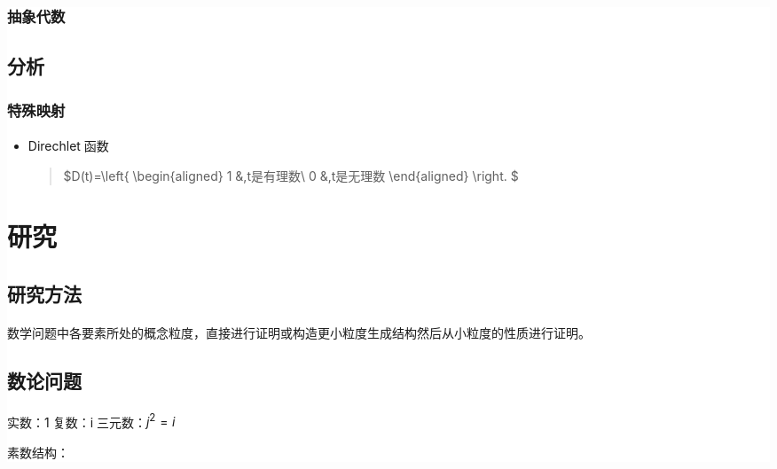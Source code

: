 ### 抽象代数

## 分析
### 特殊映射
- Direchlet 函数
    > $D(t)=\left\{ 
        \begin{aligned} 
        1 &,t是有理数\\
        0 &,t是无理数
        \end{aligned} 
        \right. $


# 研究
## 研究方法
数学问题中各要素所处的概念粒度，直接进行证明或构造更小粒度生成结构然后从小粒度的性质进行证明。


## 数论问题
实数：1
复数：i
三元数：$j^2=i$

素数结构：

